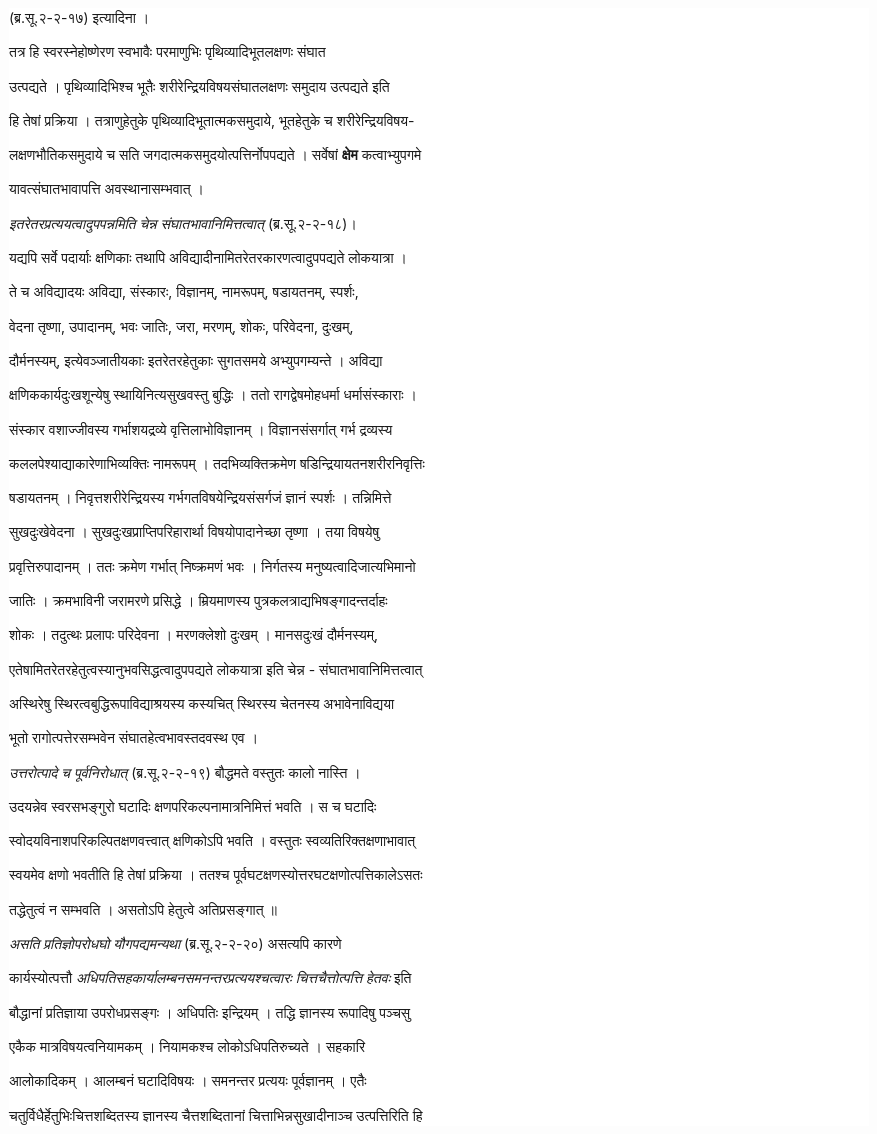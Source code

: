 (ब्र.सू.२-२-१७) इत्यादिना ।

तत्र हि स्वरस्नेहोष्णेरण स्वभावैः परमाणुभिः पृथिव्यादिभूतलक्षणः संघात

उत्पद्यते । पृथिव्यादिभिश्च भूतैः शरीरेन्द्रियविषयसंघातलक्षणः समुदाय उत्पद्यते इति

हि तेषां प्रक्रिया । तत्राणुहेतुके पृथिव्यादिभूतात्मकसमुदाये, भूतहेतुके च शरीरेन्द्रियविषय-

लक्षणभौतिकसमुदाये च सति जगदात्मकसमुदयोत्पत्तिर्नोपपद्यते । सर्वेषां **क्षेम**    कत्वाभ्युपगमे

यावत्संघातभावापत्ति अवस्थानासम्भवात् ।

*इतरेतरप्रत्ययत्वादुपपन्नमिति चेन्न संघातभावानिमित्तत्वात्* (ब्र.सू.२-२-१८)।

यद्यपि सर्वे पदार्याः क्षणिकाः तथापि अविद्यादीनामितरेतरकारणत्वादुपपद्यते लोकयात्रा ।

ते च अविद्यादयः अविद्या, संस्कारः, विज्ञानम्, नामरूपम्, षडायतनम्, स्पर्शः,

वेदना तृष्णा, उपादानम्, भवः जातिः, जरा, मरणम्, शोकः, परिवेदना, दुःखम्,

दौर्मनस्यम्, इत्येवञ्जातीयकाः इतरेतरहेतुकाः सुगतसमये अभ्युपगम्यन्ते । अविद्या

क्षणिककार्यदुःखशून्येषु स्थायिनित्यसुखवस्तु बुद्धिः । ततो रागद्वेषमोहधर्मा धर्मासंस्काराः ।

संस्कार वशाज्जीवस्य गर्भाशयद्रव्ये वृत्तिलाभोविज्ञानम् । विज्ञानसंसर्गात् गर्भ द्रव्यस्य

कललपेश्याद्याकारेणाभिव्यक्तिः नामरूपम् । तदभिव्यक्तिक्रमेण षडिन्द्रियायतनशरीरनिवृत्तिः

षडायतनम् । निवृत्तशरीरेन्द्रियस्य गर्भगतविषयेन्द्रियसंसर्गजं ज्ञानं स्पर्शः । तन्निमित्ते

सुखदुःखेवेदना । सुखदुःखप्राप्तिपरिहारार्था विषयोपादानेच्छा तृष्णा । तया विषयेषु

प्रवृत्तिरुपादानम् । ततः क्रमेण गर्भात् निष्क्रमणं भवः । निर्गतस्य मनुष्यत्वादिजात्यभिमानो

जातिः । क्रमभाविनी जरामरणे प्रसिद्धे । म्रियमाणस्य पुत्रकलत्राद्यभिषङ्गादन्तर्दाहः

शोकः । तदुत्थः प्रलापः परिदेवना । मरणक्लेशो दुःखम् । मानसदुःखं दौर्मनस्यम्,

एतेषामितरेतरहेतुत्वस्यानुभवसिद्धत्वादुपपद्यते लोकयात्रा इति चेन्न - संघातभावानिमित्तत्वात्

अस्थिरेषु स्थिरत्वबुद्धिरूपाविद्याश्रयस्य कस्यचित् स्थिरस्य चेतनस्य अभावेनाविद्यया

भूतो रागोत्पत्तेरसम्भवेन संघातहेत्वभावस्तदवस्थ एव ।

*उत्तरोत्पादे च पूर्वनिरोधात्* (ब्र.सू.२-२-१९) बौद्धमते वस्तुतः कालो नास्ति ।

उदयन्नेव स्वरसभङ्गुरो घटादिः क्षणपरिकल्पनामात्रनिमित्तं भवति । स च घटादिः

स्वोदयविनाशपरिकल्पितक्षणवत्त्वात् क्षणिकोऽपि भवति । वस्तुतः स्वव्यतिरिक्तक्षणाभावात्

स्वयमेव क्षणो भवतीति हि तेषां प्रक्रिया । ततश्च पूर्वघटक्षणस्योत्तरघटक्षणोत्पत्तिकालेऽसतः

तद्धेतुत्वं न सम्भवति । असतोऽपि हेतुत्वे अतिप्रसङ्गात् ॥

*असति प्रतिज्ञोपरोधघो यौगपद्यमन्यथा* (ब्र.सू.२-२-२०) असत्यपि कारणे

कार्यस्योत्पत्तौ *अधिपतिसहकार्यालम्बनसमनन्तरप्रत्ययश्चत्वारः चित्तचैत्तोत्पत्ति हेतवः* इति

बौद्धानां प्रतिज्ञाया उपरोधप्रसङ्गः । अधिपतिः इन्द्रियम् । तद्धि ज्ञानस्य रूपादिषु पञ्चसु

एकैक मात्रविषयत्वनियामकम् । नियामकश्च लोकोऽधिपतिरुच्यते । सहकारि

आलोकादिकम् । आलम्बनं घटादिविषयः । समनन्तर प्रत्ययः पूर्वज्ञानम् । एतैः

चतुर्विधैर्हेतुभिःचित्तशब्दितस्य ज्ञानस्य चैत्तशब्दितानां चित्ताभिन्नसुखादीनाञ्च उत्पत्तिरिति हि
